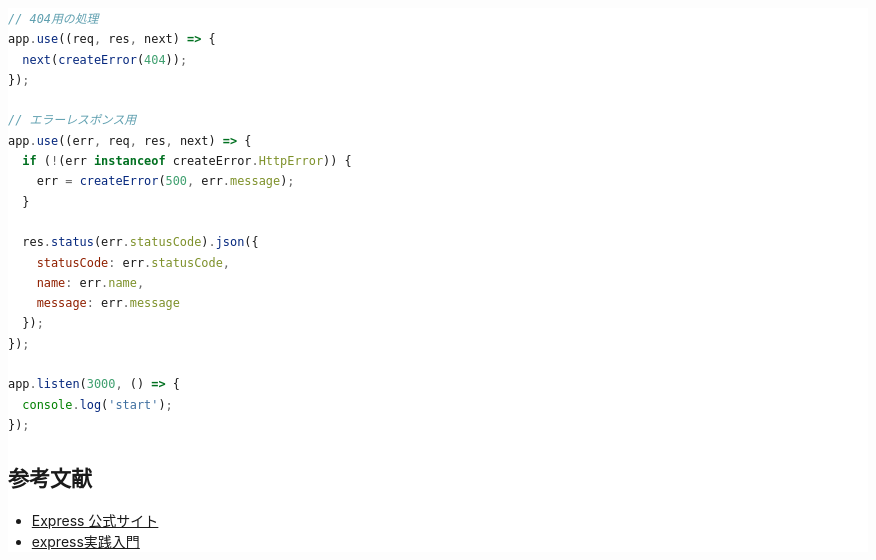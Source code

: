 ```javascript
// 404用の処理
app.use((req, res, next) => {
  next(createError(404));
});

// エラーレスポンス用
app.use((err, req, res, next) => {
  if (!(err instanceof createError.HttpError)) {
    err = createError(500, err.message);
  }

  res.status(err.statusCode).json({
    statusCode: err.statusCode,
    name: err.name,
    message: err.message
  });
});

app.listen(3000, () => {
  console.log('start');
});
```




## 参考文献
- [Express 公式サイト](https://expressjs.com/j)
- [express実践入門](https://gist.github.com/mitsuruog/fc48397a8e80f051a145)

